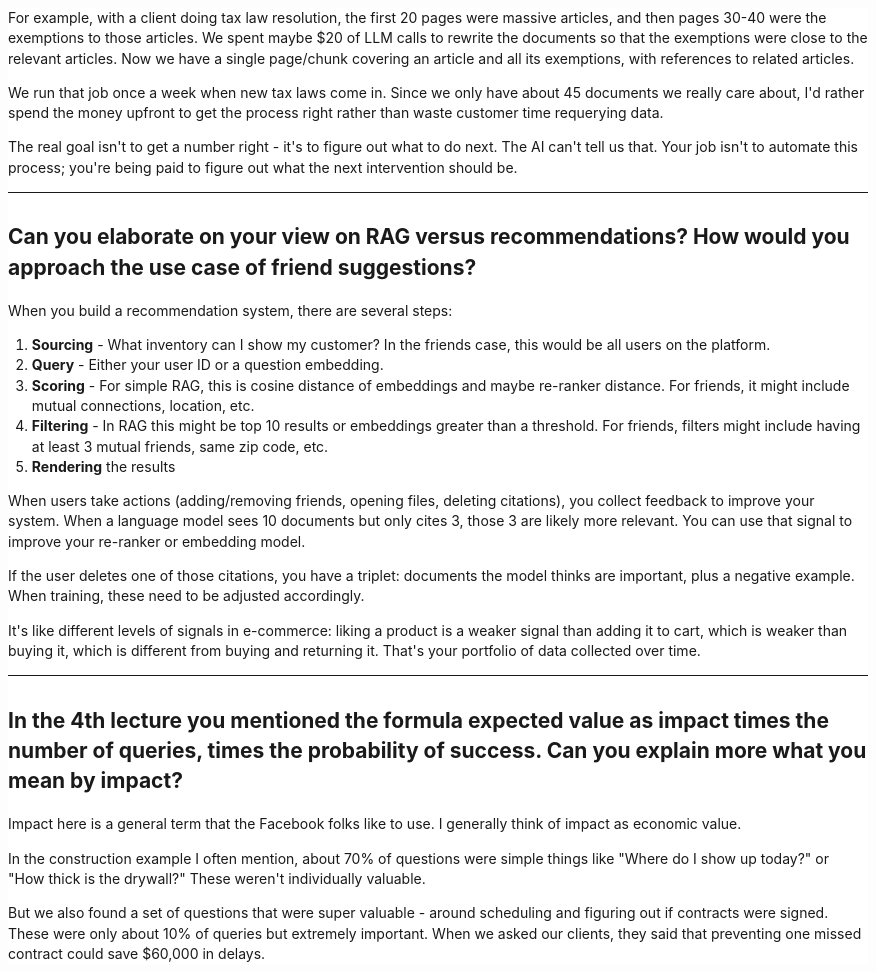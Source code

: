For example, with a client doing tax law resolution, the first 20 pages were massive articles, and then pages 30-40 were the exemptions to those articles. We spent maybe $20 of LLM calls to rewrite the documents so that the exemptions were close to the relevant articles. Now we have a single page/chunk covering an article and all its exemptions, with references to related articles.

We run that job once a week when new tax laws come in. Since we only have about 45 documents we really care about, I'd rather spend the money upfront to get the process right rather than waste customer time requerying data.

The real goal isn't to get a number right - it's to figure out what to do next. The AI can't tell us that. Your job isn't to automate this process; you're being paid to figure out what the next intervention should be.

---

## Can you elaborate on your view on RAG versus recommendations? How would you approach the use case of friend suggestions?

When you build a recommendation system, there are several steps:

1. **Sourcing** - What inventory can I show my customer? In the friends case, this would be all users on the platform.
1. **Query** - Either your user ID or a question embedding.
1. **Scoring** - For simple RAG, this is cosine distance of embeddings and maybe re-ranker distance. For friends, it might include mutual connections, location, etc.
1. **Filtering** - In RAG this might be top 10 results or embeddings greater than a threshold. For friends, filters might include having at least 3 mutual friends, same zip code, etc.
1. **Rendering** the results

When users take actions (adding/removing friends, opening files, deleting citations), you collect feedback to improve your system. When a language model sees 10 documents but only cites 3, those 3 are likely more relevant. You can use that signal to improve your re-ranker or embedding model.

If the user deletes one of those citations, you have a triplet: documents the model thinks are important, plus a negative example. When training, these need to be adjusted accordingly.

It's like different levels of signals in e-commerce: liking a product is a weaker signal than adding it to cart, which is weaker than buying it, which is different from buying and returning it. That's your portfolio of data collected over time.

---

## In the 4th lecture you mentioned the formula expected value as impact times the number of queries, times the probability of success. Can you explain more what you mean by impact?

Impact here is a general term that the Facebook folks like to use. I generally think of impact as economic value.

In the construction example I often mention, about 70% of questions were simple things like "Where do I show up today?" or "How thick is the drywall?" These weren't individually valuable.

But we also found a set of questions that were super valuable - around scheduling and figuring out if contracts were signed. These were only about 10% of queries but extremely important. When we asked our clients, they said that preventing one missed contract could save $60,000 in delays.
